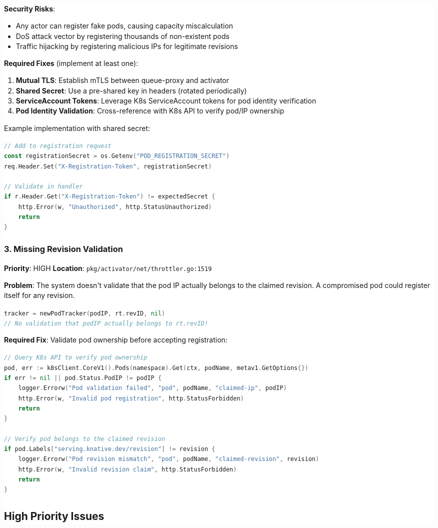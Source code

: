 **Security Risks**:
- Any actor can register fake pods, causing capacity miscalculation
- DoS attack vector by registering thousands of non-existent pods
- Traffic hijacking by registering malicious IPs for legitimate revisions

**Required Fixes** (implement at least one):
1. **Mutual TLS**: Establish mTLS between queue-proxy and activator
2. **Shared Secret**: Use a pre-shared key in headers (rotated periodically)
3. **ServiceAccount Tokens**: Leverage K8s ServiceAccount tokens for pod identity verification
4. **Pod Identity Validation**: Cross-reference with K8s API to verify pod/IP ownership

Example implementation with shared secret:
```go
// Add to registration request
const registrationSecret = os.Getenv("POD_REGISTRATION_SECRET")
req.Header.Set("X-Registration-Token", registrationSecret)

// Validate in handler
if r.Header.Get("X-Registration-Token") != expectedSecret {
    http.Error(w, "Unauthorized", http.StatusUnauthorized)
    return
}
```

### 3. Missing Revision Validation
**Priority**: HIGH
**Location**: `pkg/activator/net/throttler.go:1519`

**Problem**: The system doesn't validate that the pod IP actually belongs to the claimed revision. A compromised pod could register itself for any revision.

```go
tracker = newPodTracker(podIP, rt.revID, nil)
// No validation that podIP actually belongs to rt.revID!
```

**Required Fix**: Validate pod ownership before accepting registration:
```go
// Query K8s API to verify pod ownership
pod, err := k8sClient.CoreV1().Pods(namespace).Get(ctx, podName, metav1.GetOptions{})
if err != nil || pod.Status.PodIP != podIP {
    logger.Errorw("Pod validation failed", "pod", podName, "claimed-ip", podIP)
    http.Error(w, "Invalid pod registration", http.StatusForbidden)
    return
}

// Verify pod belongs to the claimed revision
if pod.Labels["serving.knative.dev/revision"] != revision {
    logger.Errorw("Pod revision mismatch", "pod", podName, "claimed-revision", revision)
    http.Error(w, "Invalid revision claim", http.StatusForbidden)
    return
}
```

## High Priority Issues
